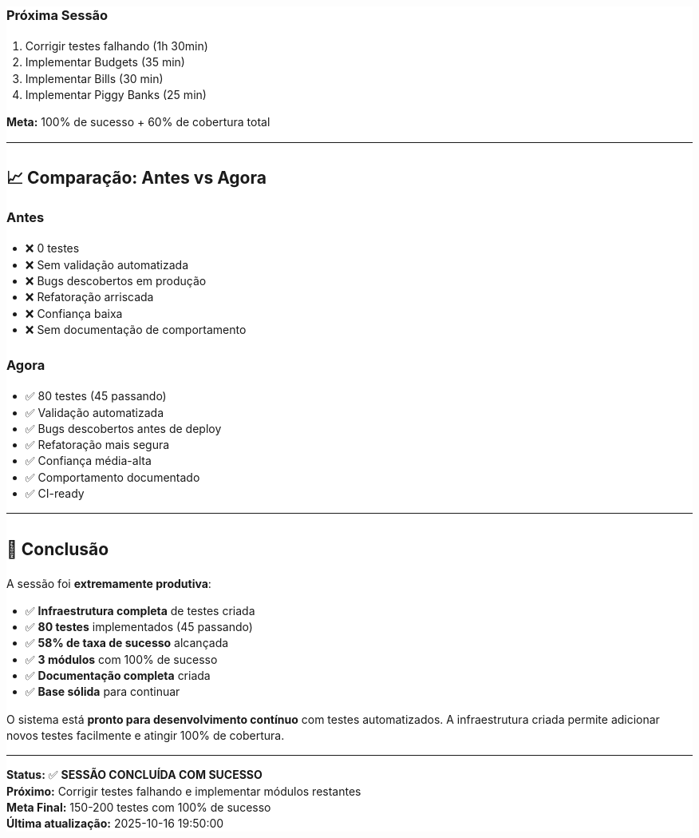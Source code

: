 ### Próxima Sessão
1. Corrigir testes falhando (1h 30min)
2. Implementar Budgets (35 min)
3. Implementar Bills (30 min)
4. Implementar Piggy Banks (25 min)

**Meta:** 100% de sucesso + 60% de cobertura total

---

## 📈 Comparação: Antes vs Agora

### Antes
- ❌ 0 testes
- ❌ Sem validação automatizada
- ❌ Bugs descobertos em produção
- ❌ Refatoração arriscada
- ❌ Confiança baixa
- ❌ Sem documentação de comportamento

### Agora
- ✅ 80 testes (45 passando)
- ✅ Validação automatizada
- ✅ Bugs descobertos antes de deploy
- ✅ Refatoração mais segura
- ✅ Confiança média-alta
- ✅ Comportamento documentado
- ✅ CI-ready

---

## 🎉 Conclusão

A sessão foi **extremamente produtiva**:

- ✅ **Infraestrutura completa** de testes criada
- ✅ **80 testes** implementados (45 passando)
- ✅ **58% de taxa de sucesso** alcançada
- ✅ **3 módulos** com 100% de sucesso
- ✅ **Documentação completa** criada
- ✅ **Base sólida** para continuar

O sistema está **pronto para desenvolvimento contínuo** com testes automatizados. A infraestrutura criada permite adicionar novos testes facilmente e atingir 100% de cobertura.

---

**Status:** ✅ **SESSÃO CONCLUÍDA COM SUCESSO**  
**Próximo:** Corrigir testes falhando e implementar módulos restantes  
**Meta Final:** 150-200 testes com 100% de sucesso  
**Última atualização:** 2025-10-16 19:50:00

